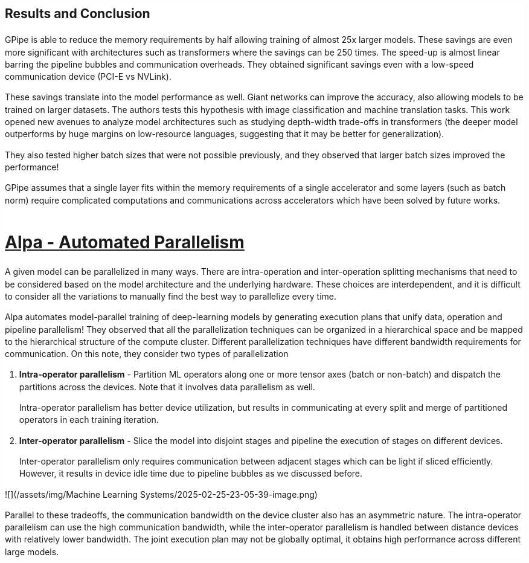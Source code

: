 ## Results and Conclusion

GPipe is able to reduce the memory requirements by half allowing training of almost 25x larger models. These savings are even more significant with architectures such as transformers where the savings can be 250 times. The speed-up is almost linear barring the pipeline bubbles and communication overheads. They obtained significant savings even with a low-speed communication device (PCI-E vs NVLink). 

These savings translate into the model performance as well. Giant networks can improve the accuracy, also allowing models to be trained on larger datasets.  The authors tests this hypothesis with image classification and machine translation tasks. This work opened new avenues to analyze model architectures such as studying depth-width trade-offs in transformers (the deeper model outperforms by huge margins on low-resource languages, suggesting that it may be better for generalization). 

They also tested higher batch sizes that were not possible previously, and they observed that larger batch sizes improved the performance!

GPipe assumes that a single layer fits within the memory requirements of a single accelerator and some layers (such as batch norm) require complicated computations and communications across accelerators which have been solved by future works. 

# [Alpa - Automated Parallelism](https://arxiv.org/pdf/2201.12023)

A given model can be parallelized in many ways. There are intra-operation and inter-operation splitting mechanisms that need to be considered based on the model architecture and the underlying hardware. These choices are interdependent, and it is difficult to consider all the variations to manually find the best way to parallelize every time. 

Alpa automates model-parallel training of deep-learning models by generating execution plans that unify data, operation and pipeline parallelism! They observed that all the parallelization techniques can be organized in a hierarchical space and be mapped to the hierarchical structure of the compute cluster. Different parallelization techniques have different bandwidth requirements for communication. On this note, they consider two types of parallelization

1. **Intra-operator parallelism** - Partition ML operators along one or more tensor axes (batch or non-batch) and dispatch the partitions across the devices. Note that it involves data parallelism as well.
   
   Intra-operator parallelism has better device utilization, but results in communicating at every split and merge of partitioned operators in each training iteration.

2. **Inter-operator parallelism** - Slice the model into disjoint stages and pipeline the execution of stages on different devices. 
   
   Inter-operator parallelism only requires communication between adjacent stages which can be light if sliced efficiently. However, it results in device idle time due to pipeline bubbles as we discussed before. 

![](/assets/img/Machine Learning Systems/2025-02-25-23-05-39-image.png)

Parallel to these tradeoffs, the communication bandwidth on the device cluster also has an asymmetric nature. The intra-operator parallelism can use the high communication bandwidth, while the inter-operator parallelism is handled between distance devices with relatively lower bandwidth. The joint execution plan may not be globally optimal, it obtains high performance across different large models. 
